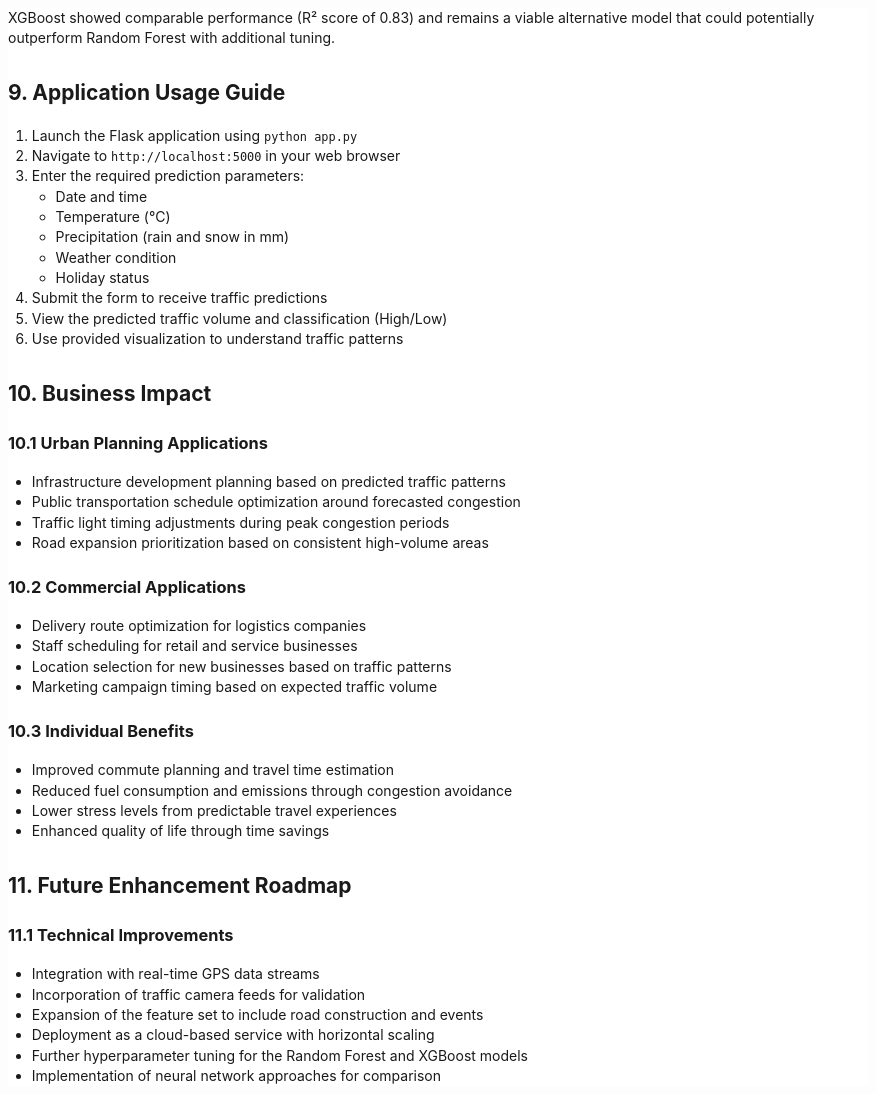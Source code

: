 XGBoost showed comparable performance (R² score of 0.83) and remains a viable alternative model that could potentially outperform Random Forest with additional tuning.

## 9. Application Usage Guide

1. Launch the Flask application using `python app.py`
2. Navigate to `http://localhost:5000` in your web browser
3. Enter the required prediction parameters:
   - Date and time
   - Temperature (°C)
   - Precipitation (rain and snow in mm)
   - Weather condition
   - Holiday status
4. Submit the form to receive traffic predictions
5. View the predicted traffic volume and classification (High/Low)
6. Use provided visualization to understand traffic patterns

## 10. Business Impact

### 10.1 Urban Planning Applications

- Infrastructure development planning based on predicted traffic patterns
- Public transportation schedule optimization around forecasted congestion
- Traffic light timing adjustments during peak congestion periods
- Road expansion prioritization based on consistent high-volume areas

### 10.2 Commercial Applications

- Delivery route optimization for logistics companies
- Staff scheduling for retail and service businesses
- Location selection for new businesses based on traffic patterns
- Marketing campaign timing based on expected traffic volume

### 10.3 Individual Benefits

- Improved commute planning and travel time estimation
- Reduced fuel consumption and emissions through congestion avoidance
- Lower stress levels from predictable travel experiences
- Enhanced quality of life through time savings

## 11. Future Enhancement Roadmap

### 11.1 Technical Improvements

- Integration with real-time GPS data streams
- Incorporation of traffic camera feeds for validation
- Expansion of the feature set to include road construction and events
- Deployment as a cloud-based service with horizontal scaling
- Further hyperparameter tuning for the Random Forest and XGBoost models
- Implementation of neural network approaches for comparison
